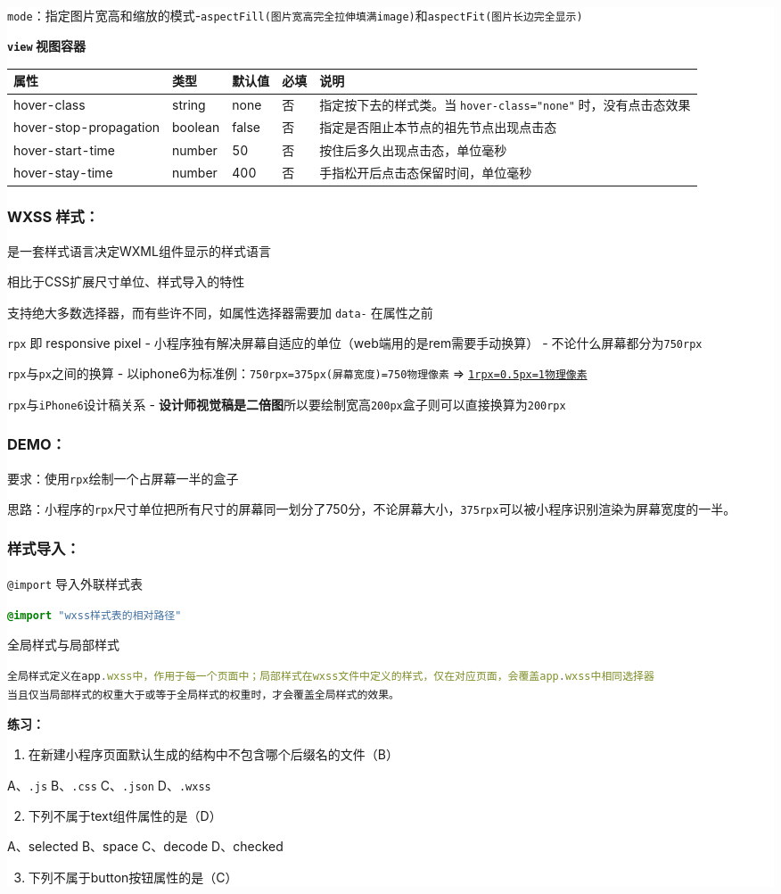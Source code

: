 `mode`：指定图片宽高和缩放的模式-`aspectFill(图片宽高完全拉伸填满image)`和`aspectFit(图片长边完全显示)`

**`view` 视图容器**

| 属性                   | 类型    | 默认值 | 必填 | 说明                                                         |
| :--------------------- | :------ | :----- | :--- | :----------------------------------------------------------- |
| hover-class            | string  | none   | 否   | 指定按下去的样式类。当 `hover-class="none"` 时，没有点击态效果 |
| hover-stop-propagation | boolean | false  | 否   | 指定是否阻止本节点的祖先节点出现点击态                       |
| hover-start-time       | number  | 50     | 否   | 按住后多久出现点击态，单位毫秒                               |
| hover-stay-time        | number  | 400    | 否   | 手指松开后点击态保留时间，单位毫秒                           |

### WXSS 样式：

是一套样式语言决定WXML组件显示的样式语言

相比于CSS扩展尺寸单位、样式导入的特性

支持绝大多数选择器，而有些许不同，如属性选择器需要加 `data-` 在属性之前

`rpx` 即 responsive pixel - 小程序独有解决屏幕自适应的单位（web端用的是rem需要手动换算）	- 不论什么屏幕都分为`750rpx`	

`rpx`与`px`之间的换算	-	以iphone6为标准例：`750rpx=375px(屏幕宽度)=750物理像素`	=>	<u>`1rpx=0.5px=1物理像素`</u>

`rpx`与`iPhone6`设计稿关系	-	**设计师视觉稿是二倍图**所以要绘制宽高`200px`盒子则可以直接换算为`200rpx`

### DEMO：

要求：使用`rpx`绘制一个占屏幕一半的盒子

思路：小程序的`rpx`尺寸单位把所有尺寸的屏幕同一划分了750分，不论屏幕大小，`375rpx`可以被小程序识别渲染为屏幕宽度的一半。

### 样式导入：

`@import` 导入外联样式表

```css
@import "wxss样式表的相对路径"
```

全局样式与局部样式

```js
全局样式定义在app.wxss中，作用于每一个页面中；局部样式在wxss文件中定义的样式，仅在对应页面，会覆盖app.wxss中相同选择器
当且仅当局部样式的权重大于或等于全局样式的权重时，才会覆盖全局样式的效果。
```

**练习：**

1. 在新建小程序页面默认生成的结构中不包含哪个后缀名的文件（B）

 A、`.js`	B、`.css`	C、`.json`	D、`.wxss`

2. 下列不属于text组件属性的是（D）

A、selected	B、space	C、decode	D、checked

3. 下列不属于button按钮属性的是（C）
